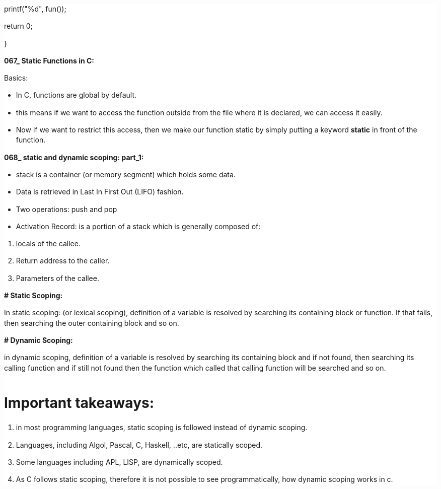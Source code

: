 printf("%d", fun());

return 0;

}

  

**067_ Static Functions in C:**

Basics:

* In C, functions are global by default.

* this means if we want to access the function outside from the file where it is declared, we can access it easily.

* Now if we want to restrict this access, then we make our function static by simply putting a keyword **static** in front of the function.

  

  

**068_ static and dynamic scoping: part_1:**

* stack is a container (or memory segment) which holds some data.

* Data is retrieved in Last In First Out (LIFO) fashion.

* Two operations: push and pop

* Activation Record: is a portion of a stack which is generally composed of:

1. locals of the callee.

2. Return address to the caller.

3. Parameters of the callee.

  

**# Static Scoping:**

In static scoping: (or lexical scoping), definition of a variable is resolved by searching its containing block or function. If that fails, then searching the outer containing block and so on.

  

**# Dynamic Scoping:**

in dynamic scoping, definition of a variable is resolved by searching its containing block and if not found, then searching its calling function and if still not found then the function which called that calling function will be searched and so on.

  

# Important takeaways:

1. in most programming languages, static scoping is followed instead of dynamic scoping.

2. Languages, including Algol, Pascal, C, Haskell, ..etc, are statically scoped.

3. Some languages including APL, LISP, are dynamically scoped.

4. As C follows static scoping, therefore it is not possible to see programmatically, how dynamic scoping works in c.
